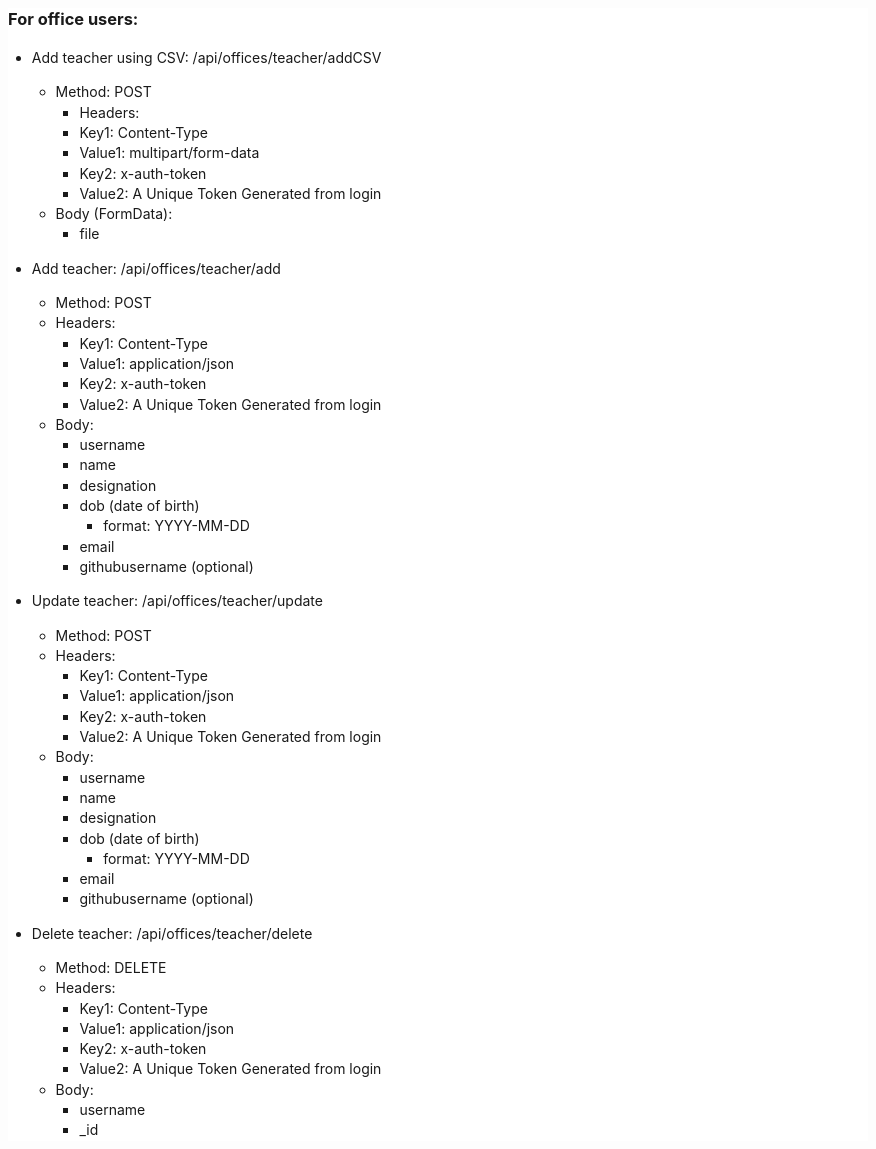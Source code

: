 ### For office users:

-   Add teacher using CSV: /api/offices/teacher/addCSV

    -   Method: POST
        -   Headers:
        -   Key1: Content-Type
        -   Value1: multipart/form-data
        -   Key2: x-auth-token
        -   Value2: A Unique Token Generated from login
    -   Body (FormData):
        -   file

-   Add teacher: /api/offices/teacher/add

    -   Method: POST
    -   Headers:
        -   Key1: Content-Type
        -   Value1: application/json
        -   Key2: x-auth-token
        -   Value2: A Unique Token Generated from login
    -   Body:
        -   username
        -   name
        -   designation
        -   dob (date of birth)
            -   format: YYYY-MM-DD
        -   email
        -   githubusername (optional)

-   Update teacher: /api/offices/teacher/update

    -   Method: POST
    -   Headers:
        -   Key1: Content-Type
        -   Value1: application/json
        -   Key2: x-auth-token
        -   Value2: A Unique Token Generated from login
    -   Body:
        -   username
        -   name
        -   designation
        -   dob (date of birth)
            -   format: YYYY-MM-DD
        -   email
        -   githubusername (optional)

-   Delete teacher: /api/offices/teacher/delete

    -   Method: DELETE
    -   Headers:
        -   Key1: Content-Type
        -   Value1: application/json
        -   Key2: x-auth-token
        -   Value2: A Unique Token Generated from login
    -   Body:
        -   username
        -   \_id

